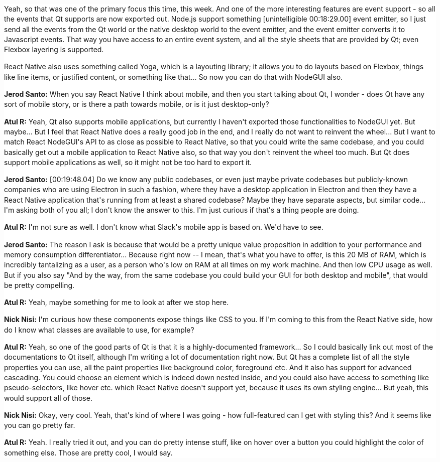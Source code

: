 Yeah, so that was one of the primary focus this time, this week. And one of the more interesting features are event support - so all the events that Qt supports are now exported out. Node.js support something \[unintelligible 00:18:29.00\] event emitter, so I just send all the events from the Qt world or the native desktop world to the event emitter, and the event emitter converts it to Javascript events. That way you have access to an entire event system, and all the style sheets that are provided by Qt; even Flexbox layering is supported.

React Native also uses something called Yoga, which is a layouting library; it allows you to do layouts based on Flexbox, things like line items, or justified content, or something like that... So now you can do that with NodeGUI also.

**Jerod Santo:** When you say React Native I think about mobile, and then you start talking about Qt, I wonder - does Qt have any sort of mobile story, or is there a path towards mobile, or is it just desktop-only?

**Atul R:** Yeah, Qt also supports mobile applications, but currently I haven't exported those functionalities to NodeGUI yet. But maybe... But I feel that React Native does a really good job in the end, and I really do not want to reinvent the wheel... But I want to match React NodeGUI's API to as close as possible to React Native, so that you could write the same codebase, and you could basically get out a mobile application to React Native also, so that way you don't reinvent the wheel too much. But Qt does support mobile applications as well, so it might not be too hard to export it.

**Jerod Santo:** \[00:19:48.04\] Do we know any public codebases, or even just maybe private codebases but publicly-known companies who are using Electron in such a fashion, where they have a desktop application in Electron and then they have a React Native application that's running from at least a shared codebase? Maybe they have separate aspects, but similar code... I'm asking both of you all; I don't know the answer to this. I'm just curious if that's a thing people are doing.

**Atul R:** I'm not sure as well. I don't know what Slack's mobile app is based on. We'd have to see.

**Jerod Santo:** The reason I ask is because that would be a pretty unique value proposition in addition to your performance and memory consumption differentiator... Because right now -- I mean, that's what you have to offer, is this 20 MB of RAM, which is incredibly tantalizing as a user, as a person who's low on RAM at all times on my work machine. And then low CPU usage as well. But if you also say "And by the way, from the same codebase you could build your GUI for both desktop and mobile", that would be pretty compelling.

**Atul R:** Yeah, maybe something for me to look at after we stop here.

**Nick Nisi:** I'm curious how these components expose things like CSS to you. If I'm coming to this from the React Native side, how do I know what classes are available to use, for example?

**Atul R:** Yeah, so one of the good parts of Qt is that it is a highly-documented framework... So I could basically link out most of the documentations to Qt itself, although I'm writing a lot of documentation right now. But Qt has a complete list of all the style properties you can use, all the paint properties like background color, foreground etc. And it also has support for advanced cascading. You could choose an element which is indeed down nested inside, and you could also have access to something like pseudo-selectors, like hover etc. which React Native doesn't support yet, because it uses its own styling engine... But yeah, this would support all of those.

**Nick Nisi:** Okay, very cool. Yeah, that's kind of where I was going - how full-featured can I get with styling this? And it seems like you can go pretty far.

**Atul R:** Yeah. I really tried it out, and you can do pretty intense stuff, like on hover over a button you could highlight the color of something else. Those are pretty cool, I would say.
